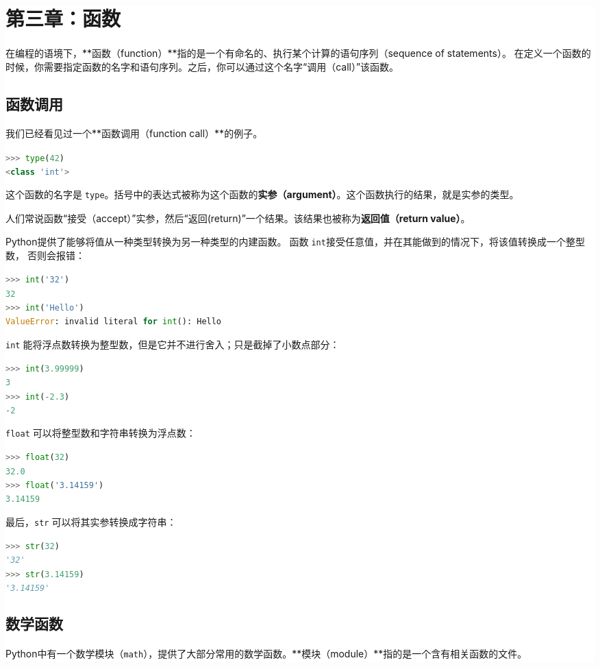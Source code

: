 第三章：函数
============

在编程的语境下，**函数（function）**指的是一个有命名的、执行某个计算的语句序列（sequence of statements）。 在定义一个函数的时候，你需要指定函数的名字和语句序列。之后，你可以通过这个名字“调用（call）”该函数。

函数调用
--------

我们已经看见过一个**函数调用（function call）**的例子。

```python
>>> type(42)
<class 'int'>
```

这个函数的名字是 `type`。括号中的表达式被称为这个函数的**实参（argument）**。这个函数执行的结果，就是实参的类型。

人们常说函数“接受（accept）”实参，然后“返回(return)”一个结果。该结果也被称为**返回值（return value）**。

Python提供了能够将值从一种类型转换为另一种类型的内建函数。 函数 `int`接受任意值，并在其能做到的情况下，将该值转换成一个整型数， 否则会报错：

```python
>>> int('32')
32
>>> int('Hello')
ValueError: invalid literal for int(): Hello
```

`int` 能将浮点数转换为整型数，但是它并不进行舍入；只是截掉了小数点部分：

```python
>>> int(3.99999)
3
>>> int(-2.3)
-2
```

`float` 可以将整型数和字符串转换为浮点数：

```python
>>> float(32)
32.0
>>> float('3.14159')
3.14159
```

最后，`str` 可以将其实参转换成字符串：

```python
>>> str(32)
'32'
>>> str(3.14159)
'3.14159'
```

数学函数
--------

Python中有一个数学模块（`math`），提供了大部分常用的数学函数。**模块（module）**指的是一个含有相关函数的文件。
